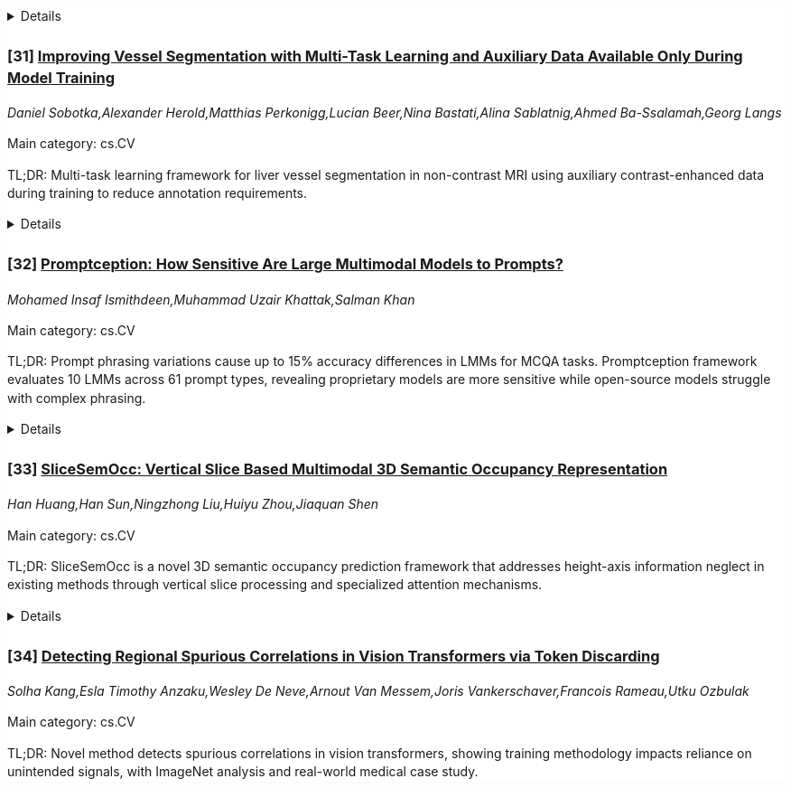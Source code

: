 
<details><summary>Details</summary></details>


### [31] [Improving Vessel Segmentation with Multi-Task Learning and Auxiliary Data Available Only During Model Training](https://arxiv.org/abs/2509.03975)
*Daniel Sobotka,Alexander Herold,Matthias Perkonigg,Lucian Beer,Nina Bastati,Alina Sablatnig,Ahmed Ba-Ssalamah,Georg Langs*

Main category: cs.CV

TL;DR: Multi-task learning framework for liver vessel segmentation in non-contrast MRI using auxiliary contrast-enhanced data during training to reduce annotation requirements.


<details><summary>Details</summary></details>


### [32] [Promptception: How Sensitive Are Large Multimodal Models to Prompts?](https://arxiv.org/abs/2509.03986)
*Mohamed Insaf Ismithdeen,Muhammad Uzair Khattak,Salman Khan*

Main category: cs.CV

TL;DR: Prompt phrasing variations cause up to 15% accuracy differences in LMMs for MCQA tasks. Promptception framework evaluates 10 LMMs across 61 prompt types, revealing proprietary models are more sensitive while open-source models struggle with complex phrasing.


<details><summary>Details</summary></details>


### [33] [SliceSemOcc: Vertical Slice Based Multimodal 3D Semantic Occupancy Representation](https://arxiv.org/abs/2509.03999)
*Han Huang,Han Sun,Ningzhong Liu,Huiyu Zhou,Jiaquan Shen*

Main category: cs.CV

TL;DR: SliceSemOcc is a novel 3D semantic occupancy prediction framework that addresses height-axis information neglect in existing methods through vertical slice processing and specialized attention mechanisms.


<details><summary>Details</summary></details>


### [34] [Detecting Regional Spurious Correlations in Vision Transformers via Token Discarding](https://arxiv.org/abs/2509.04009)
*Solha Kang,Esla Timothy Anzaku,Wesley De Neve,Arnout Van Messem,Joris Vankerschaver,Francois Rameau,Utku Ozbulak*

Main category: cs.CV

TL;DR: Novel method detects spurious correlations in vision transformers, showing training methodology impacts reliance on unintended signals, with ImageNet analysis and real-world medical case study.
